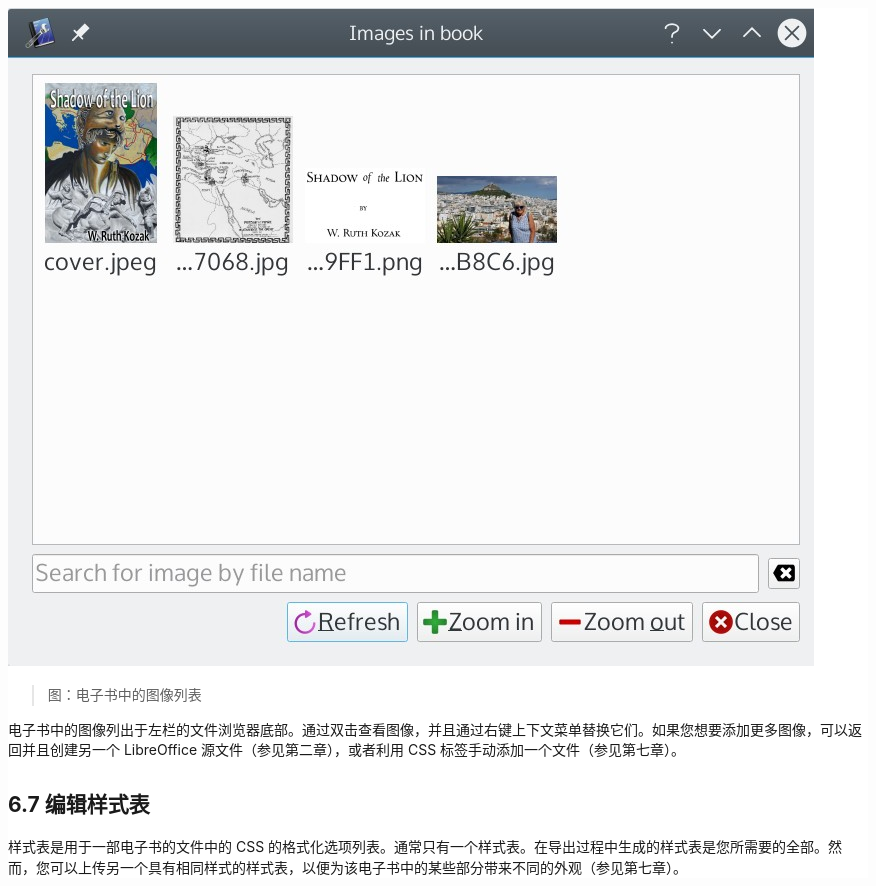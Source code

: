 ![](images/image-030.jpg)

> 图：电子书中的图像列表

电子书中的图像列出于左栏的文件浏览器底部。通过双击查看图像，并且通过右键上下文菜单替换它们。如果您想要添加更多图像，可以返回并且创建另一个 LibreOffice 源文件（参见第二章），或者利用 CSS 标签手动添加一个文件（参见第七章）。

## 6.7 编辑样式表

样式表是用于一部电子书的文件中的 CSS 的格式化选项列表。通常只有一个样式表。在导出过程中生成的样式表是您所需要的全部。然而，您可以上传另一个具有相同样式的样式表，以便为该电子书中的某些部分带来不同的外观（参见第七章）。
